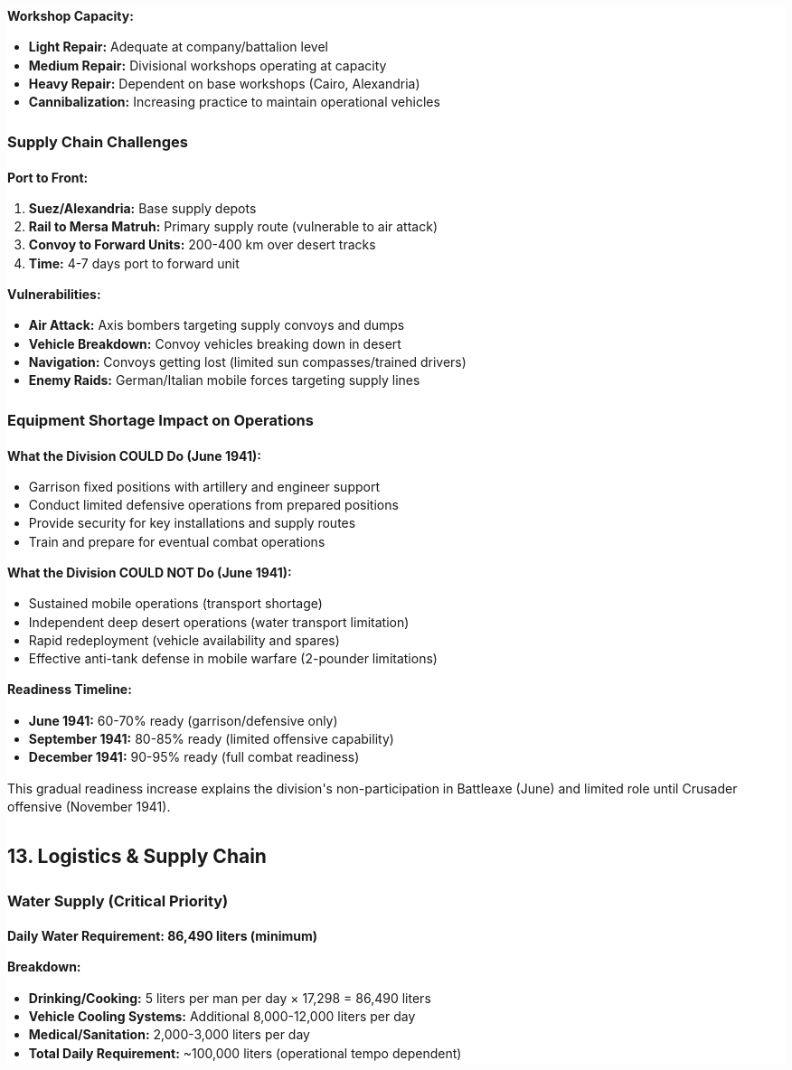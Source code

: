 **Workshop Capacity:**
- **Light Repair:** Adequate at company/battalion level
- **Medium Repair:** Divisional workshops operating at capacity
- **Heavy Repair:** Dependent on base workshops (Cairo, Alexandria)
- **Cannibalization:** Increasing practice to maintain operational vehicles

### Supply Chain Challenges

**Port to Front:**
1. **Suez/Alexandria:** Base supply depots
2. **Rail to Mersa Matruh:** Primary supply route (vulnerable to air attack)
3. **Convoy to Forward Units:** 200-400 km over desert tracks
4. **Time:** 4-7 days port to forward unit

**Vulnerabilities:**
- **Air Attack:** Axis bombers targeting supply convoys and dumps
- **Vehicle Breakdown:** Convoy vehicles breaking down in desert
- **Navigation:** Convoys getting lost (limited sun compasses/trained drivers)
- **Enemy Raids:** German/Italian mobile forces targeting supply lines

### Equipment Shortage Impact on Operations

**What the Division COULD Do (June 1941):**
- Garrison fixed positions with artillery and engineer support
- Conduct limited defensive operations from prepared positions
- Provide security for key installations and supply routes
- Train and prepare for eventual combat operations

**What the Division COULD NOT Do (June 1941):**
- Sustained mobile operations (transport shortage)
- Independent deep desert operations (water transport limitation)
- Rapid redeployment (vehicle availability and spares)
- Effective anti-tank defense in mobile warfare (2-pounder limitations)

**Readiness Timeline:**
- **June 1941:** 60-70% ready (garrison/defensive only)
- **September 1941:** 80-85% ready (limited offensive capability)
- **December 1941:** 90-95% ready (full combat readiness)

This gradual readiness increase explains the division's non-participation in Battleaxe (June) and limited role until Crusader offensive (November 1941).

## 13. Logistics & Supply Chain

### Water Supply (Critical Priority)

**Daily Water Requirement: 86,490 liters (minimum)**

**Breakdown:**
- **Drinking/Cooking:** 5 liters per man per day × 17,298 = 86,490 liters
- **Vehicle Cooling Systems:** Additional 8,000-12,000 liters per day
- **Medical/Sanitation:** 2,000-3,000 liters per day
- **Total Daily Requirement:** ~100,000 liters (operational tempo dependent)
